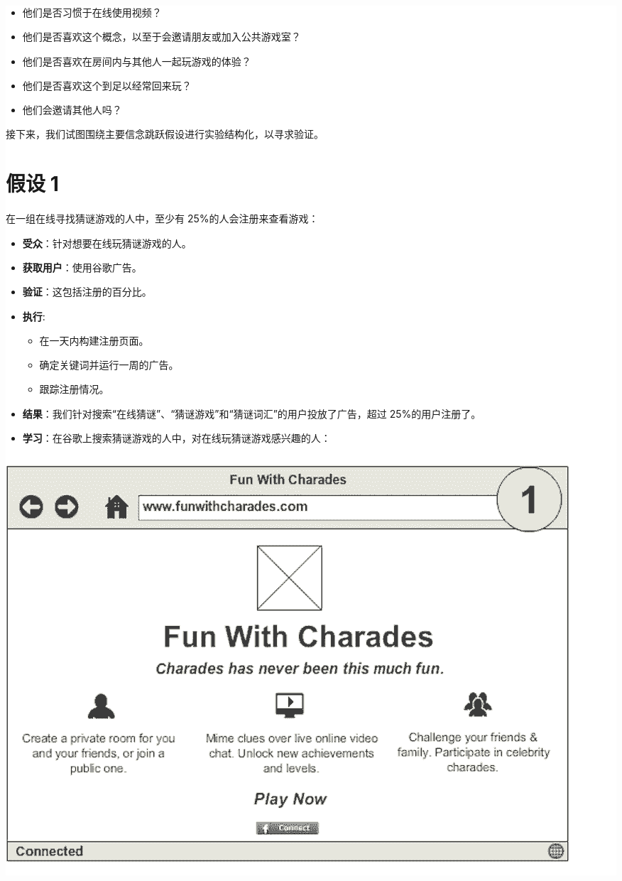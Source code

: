 +   他们是否习惯于在线使用视频？

+   他们是否喜欢这个概念，以至于会邀请朋友或加入公共游戏室？

+   他们是否喜欢在房间内与其他人一起玩游戏的体验？

+   他们是否喜欢这个到足以经常回来玩？

+   他们会邀请其他人吗？

接下来，我们试图围绕主要信念跳跃假设进行实验结构化，以寻求验证。

# 假设 1

在一组在线寻找猜谜游戏的人中，至少有 25%的人会注册来查看游戏：

+   **受众**：针对想要在线玩猜谜游戏的人。

+   **获取用户**：使用谷歌广告。

+   **验证**：这包括注册的百分比。

+   **执行**:

    +   在一天内构建注册页面。

    +   确定关键词并运行一周的广告。

    +   跟踪注册情况。

+   **结果**：我们针对搜索“在线猜谜”、“猜谜游戏”和“猜谜词汇”的用户投放了广告，超过 25%的用户注册了。

+   **学习**：在谷歌上搜索猜谜游戏的人中，对在线玩猜谜游戏感兴趣的人：

![](img/782fbe53-fb63-4e44-9b7b-255c3bada9bc.png)
